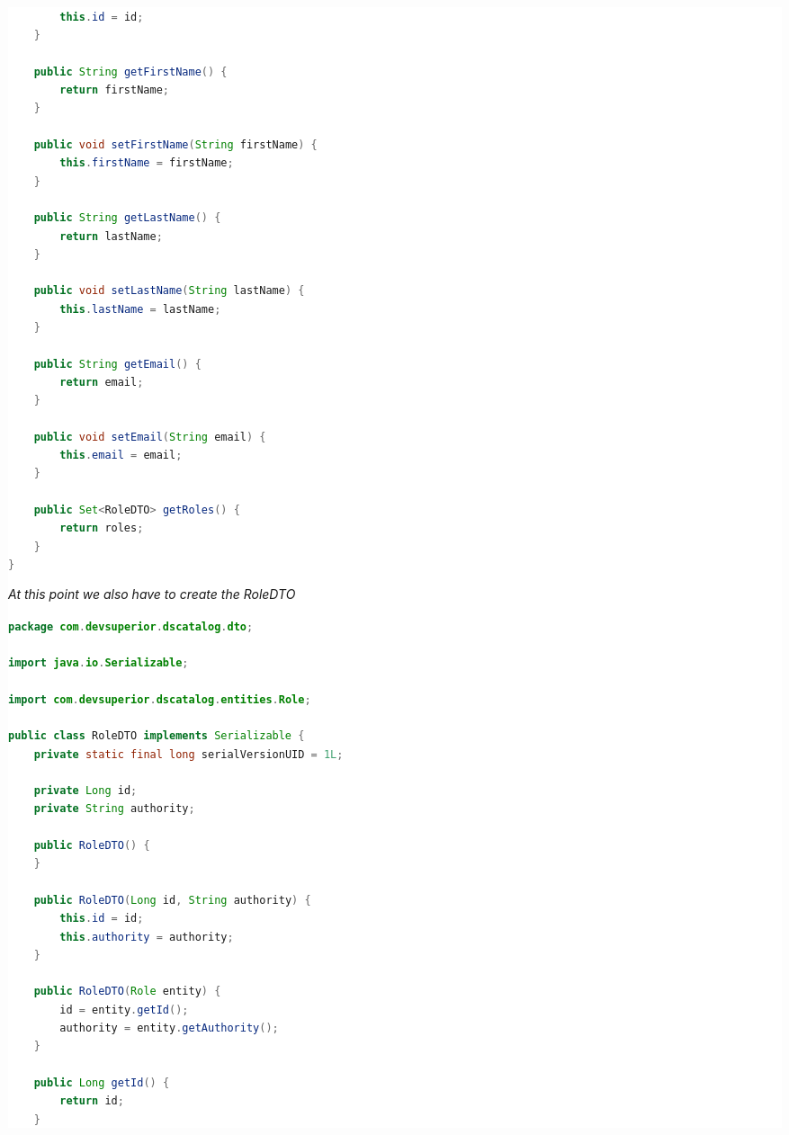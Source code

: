 ```java
		this.id = id;
	}

	public String getFirstName() {
		return firstName;
	}

	public void setFirstName(String firstName) {
		this.firstName = firstName;
	}

	public String getLastName() {
		return lastName;
	}

	public void setLastName(String lastName) {
		this.lastName = lastName;
	}

	public String getEmail() {
		return email;
	}

	public void setEmail(String email) {
		this.email = email;
	}

	public Set<RoleDTO> getRoles() {
		return roles;
	}	
}
```

*At this point we also have to create the RoleDTO*

```java
package com.devsuperior.dscatalog.dto;

import java.io.Serializable;

import com.devsuperior.dscatalog.entities.Role;

public class RoleDTO implements Serializable {
	private static final long serialVersionUID = 1L;
	
	private Long id;
	private String authority;
	
	public RoleDTO() {
	}

	public RoleDTO(Long id, String authority) {
		this.id = id;
		this.authority = authority;
	}

	public RoleDTO(Role entity) {
		id = entity.getId();
		authority = entity.getAuthority();
	}

	public Long getId() {
		return id;
	}
```